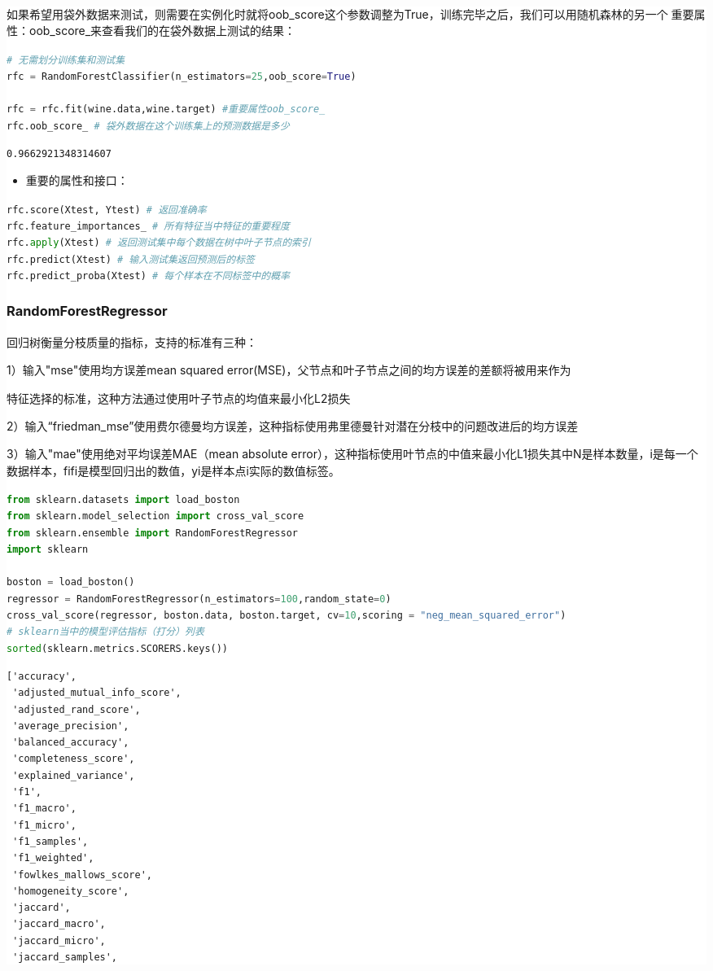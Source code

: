 ​		如果希望用袋外数据来测试，则需要在实例化时就将oob_score这个参数调整为True，训练完毕之后，我们可以用随机森林的另一个		重要属性：oob_score_来查看我们的在袋外数据上测试的结果： 

```python
# 无需划分训练集和测试集
rfc = RandomForestClassifier(n_estimators=25,oob_score=True)

rfc = rfc.fit(wine.data,wine.target) #重要属性oob_score_
rfc.oob_score_ # 袋外数据在这个训练集上的预测数据是多少
```

```
0.9662921348314607
```

- 重要的属性和接口：

```python
rfc.score(Xtest, Ytest) # 返回准确率
rfc.feature_importances_ # 所有特征当中特征的重要程度
rfc.apply(Xtest) # 返回测试集中每个数据在树中叶子节点的索引
rfc.predict(Xtest) # 输入测试集返回预测后的标签
rfc.predict_proba(Xtest) # 每个样本在不同标签中的概率
```

### RandomForestRegressor

回归树衡量分枝质量的指标，支持的标准有三种：

1）输入"mse"使用均方误差mean squared error(MSE)，父节点和叶子节点之间的均方误差的差额将被用来作为

特征选择的标准，这种方法通过使用叶子节点的均值来最小化L2损失

2）输入“friedman_mse”使用费尔德曼均方误差，这种指标使用弗里德曼针对潜在分枝中的问题改进后的均方误差

3）输入"mae"使用绝对平均误差MAE（mean absolute error），这种指标使用叶节点的中值来最小化L1损失其中N是样本数量，i是每一个数据样本，fifi是模型回归出的数值，yi是样本点i实际的数值标签。

```python
from sklearn.datasets import load_boston
from sklearn.model_selection import cross_val_score
from sklearn.ensemble import RandomForestRegressor
import sklearn

boston = load_boston()
regressor = RandomForestRegressor(n_estimators=100,random_state=0)
cross_val_score(regressor, boston.data, boston.target, cv=10,scoring = "neg_mean_squared_error")
# sklearn当中的模型评估指标（打分）列表
sorted(sklearn.metrics.SCORERS.keys())
```

```
['accuracy',
 'adjusted_mutual_info_score',
 'adjusted_rand_score',
 'average_precision',
 'balanced_accuracy',
 'completeness_score',
 'explained_variance',
 'f1',
 'f1_macro',
 'f1_micro',
 'f1_samples',
 'f1_weighted',
 'fowlkes_mallows_score',
 'homogeneity_score',
 'jaccard',
 'jaccard_macro',
 'jaccard_micro',
 'jaccard_samples',
```
